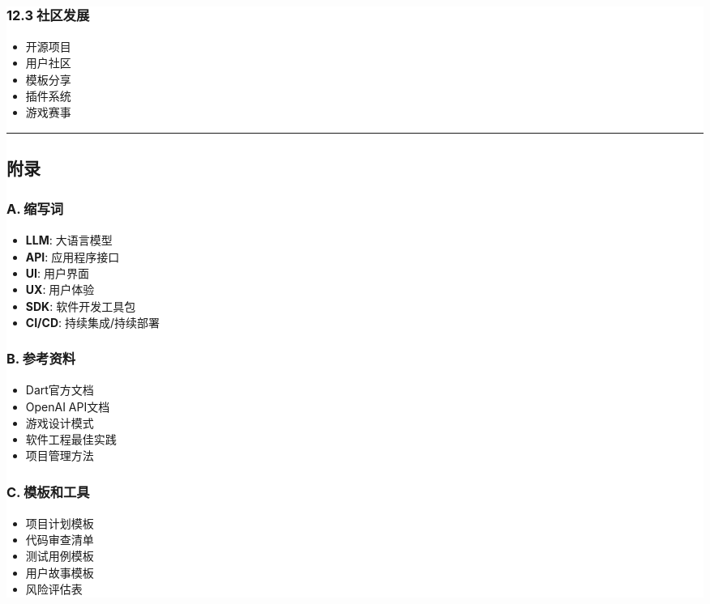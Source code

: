 ### 12.3 社区发展
- 开源项目
- 用户社区
- 模板分享
- 插件系统
- 游戏赛事

---

## 附录

### A. 缩写词
- **LLM**: 大语言模型
- **API**: 应用程序接口
- **UI**: 用户界面
- **UX**: 用户体验
- **SDK**: 软件开发工具包
- **CI/CD**: 持续集成/持续部署

### B. 参考资料
- Dart官方文档
- OpenAI API文档
- 游戏设计模式
- 软件工程最佳实践
- 项目管理方法

### C. 模板和工具
- 项目计划模板
- 代码审查清单
- 测试用例模板
- 用户故事模板
- 风险评估表